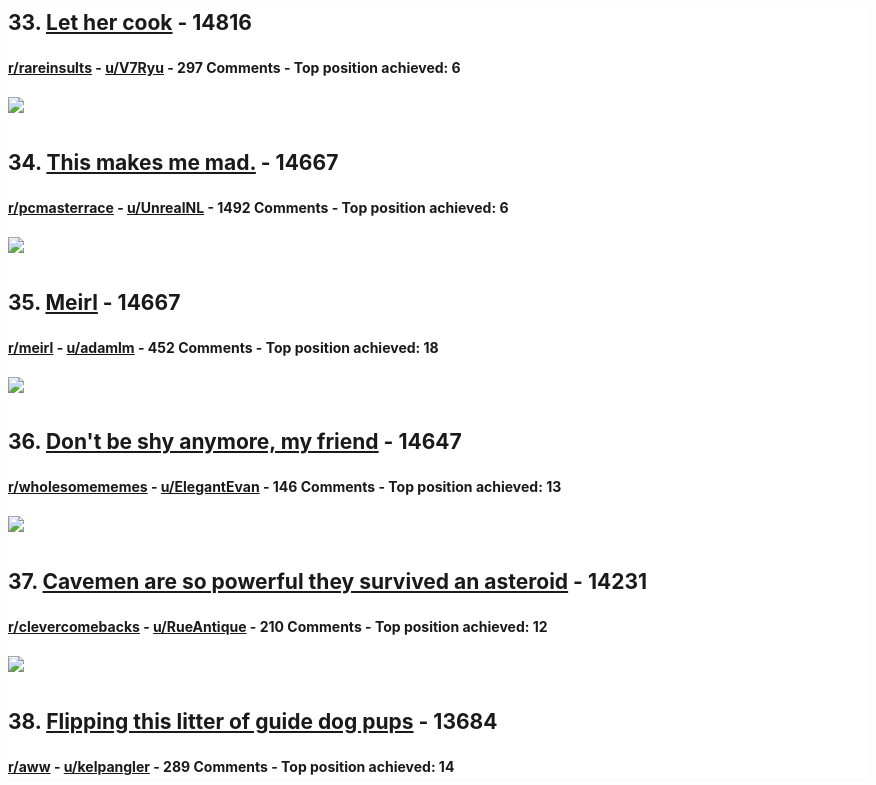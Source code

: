 ## 33. [Let her cook](http://reddit.com/r/rareinsults/comments/18byt55/let_her_cook/) - 14816
#### [r/rareinsults](http://reddit.com/r/rareinsults) - [u/V7Ryu](http://reddit.com/u/V7Ryu) - 297 Comments - Top position achieved: 6

<a href="https://i.redd.it/dpbqdsn4om4c1.png"><img src="https://b.thumbs.redditmedia.com/lerg62r_mLuoJ1vDxsXD8MkZta4tv1U8XyYtB6IGbcE.jpg"></img></a>

## 34. [This makes me mad.](http://reddit.com/r/pcmasterrace/comments/18c09i3/this_makes_me_mad/) - 14667
#### [r/pcmasterrace](http://reddit.com/r/pcmasterrace) - [u/UnrealNL](http://reddit.com/u/UnrealNL) - 1492 Comments - Top position achieved: 6

<a href="https://v.redd.it/vs7u9szm7n4c1"><img src="https://external-preview.redd.it/OWF4Y2hpcHQ3bjRjMVUylyRUhkK6g5ZwVmiXEGyqwXQQe8VNeLwxHRXwXhZ5.png?width=140&amp;height=140&amp;crop=140:140,smart&amp;format=jpg&amp;v=enabled&amp;lthumb=true&amp;s=956c079e101c999237ec239d49c956a79de37ad9"></img></a>

## 35. [Meirl](http://reddit.com/r/meirl/comments/18c3fl5/meirl/) - 14667
#### [r/meirl](http://reddit.com/r/meirl) - [u/adamlm](http://reddit.com/u/adamlm) - 452 Comments - Top position achieved: 18

<a href="https://i.redd.it/ls3hlyex9o4c1.jpeg"><img src="https://b.thumbs.redditmedia.com/ieLszUSMo6grEOxGO2A2HLdpe2-7oIc9eAa0u25x8Ms.jpg"></img></a>

## 36. [Don't be shy anymore, my friend](http://reddit.com/r/wholesomememes/comments/18c41om/dont_be_shy_anymore_my_friend/) - 14647
#### [r/wholesomememes](http://reddit.com/r/wholesomememes) - [u/ElegantEvan](http://reddit.com/u/ElegantEvan) - 146 Comments - Top position achieved: 13

<a href="https://i.redd.it/i2be7trwfo4c1.jpg"><img src="https://a.thumbs.redditmedia.com/Yc1CWjRrr-_oTcVh7yn8pNjLhyQsX7-TDBERKWiy4s4.jpg"></img></a>

## 37. [Cavemen are so powerful they survived an asteroid](http://reddit.com/r/clevercomebacks/comments/18c5dq6/cavemen_are_so_powerful_they_survived_an_asteroid/) - 14231
#### [r/clevercomebacks](http://reddit.com/r/clevercomebacks) - [u/RueAntique](http://reddit.com/u/RueAntique) - 210 Comments - Top position achieved: 12

<a href="https://i.redd.it/paymgs63so4c1.jpg"><img src="https://b.thumbs.redditmedia.com/Fh3LcjAzecuDM1IJ7uzVlATjtCADuziFyZyXbC4QhKs.jpg"></img></a>

## 38. [Flipping this litter of guide dog pups](http://reddit.com/r/aww/comments/18c7xpp/flipping_this_litter_of_guide_dog_pups/) - 13684
#### [r/aww](http://reddit.com/r/aww) - [u/kelpangler](http://reddit.com/u/kelpangler) - 289 Comments - Top position achieved: 14

